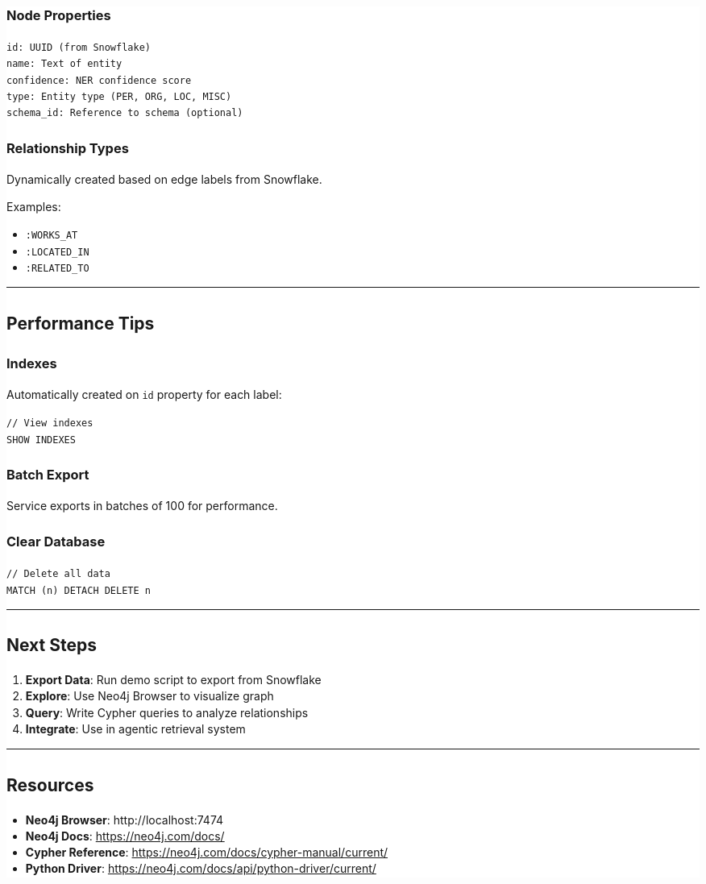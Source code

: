 ### Node Properties
```
id: UUID (from Snowflake)
name: Text of entity
confidence: NER confidence score
type: Entity type (PER, ORG, LOC, MISC)
schema_id: Reference to schema (optional)
```

### Relationship Types
Dynamically created based on edge labels from Snowflake.

Examples:
- `:WORKS_AT`
- `:LOCATED_IN`
- `:RELATED_TO`

---

## Performance Tips

### Indexes
Automatically created on `id` property for each label:
```cypher
// View indexes
SHOW INDEXES
```

### Batch Export
Service exports in batches of 100 for performance.

### Clear Database
```cypher
// Delete all data
MATCH (n) DETACH DELETE n
```

---

## Next Steps

1. **Export Data**: Run demo script to export from Snowflake
2. **Explore**: Use Neo4j Browser to visualize graph
3. **Query**: Write Cypher queries to analyze relationships
4. **Integrate**: Use in agentic retrieval system

---

## Resources

- **Neo4j Browser**: http://localhost:7474
- **Neo4j Docs**: https://neo4j.com/docs/
- **Cypher Reference**: https://neo4j.com/docs/cypher-manual/current/
- **Python Driver**: https://neo4j.com/docs/api/python-driver/current/
